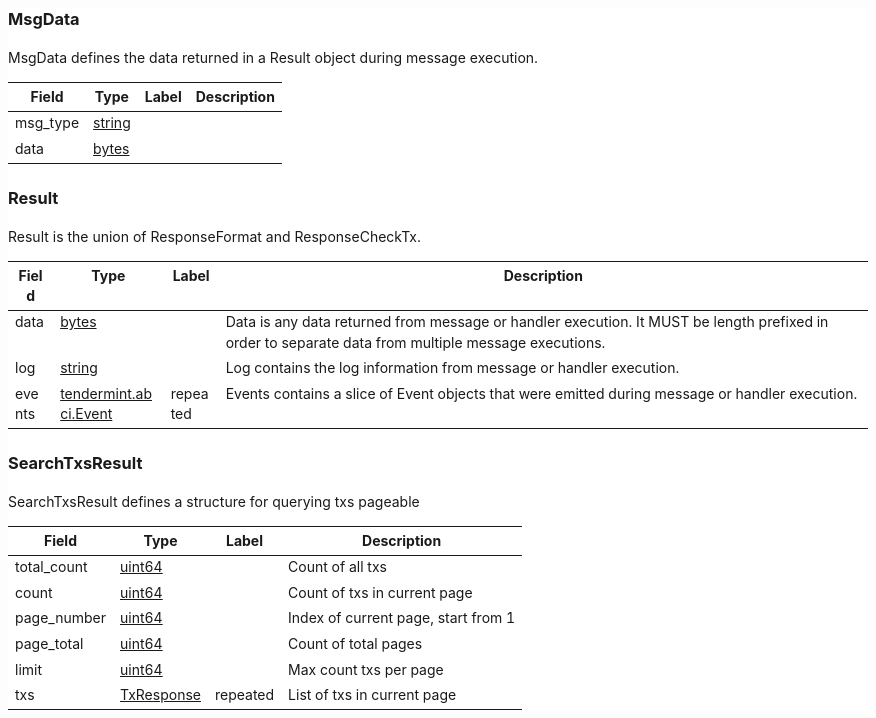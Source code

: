 



<a name="cosmos.base.abci.v1beta1.MsgData"></a>

### MsgData
MsgData defines the data returned in a Result object during message
execution.


| Field | Type | Label | Description |
| ----- | ---- | ----- | ----------- |
| msg_type | [string](#string) |  |  |
| data | [bytes](#bytes) |  |  |






<a name="cosmos.base.abci.v1beta1.Result"></a>

### Result
Result is the union of ResponseFormat and ResponseCheckTx.


| Field | Type | Label | Description |
| ----- | ---- | ----- | ----------- |
| data | [bytes](#bytes) |  | Data is any data returned from message or handler execution. It MUST be length prefixed in order to separate data from multiple message executions. |
| log | [string](#string) |  | Log contains the log information from message or handler execution. |
| events | [tendermint.abci.Event](#tendermint.abci.Event) | repeated | Events contains a slice of Event objects that were emitted during message or handler execution. |






<a name="cosmos.base.abci.v1beta1.SearchTxsResult"></a>

### SearchTxsResult
SearchTxsResult defines a structure for querying txs pageable


| Field | Type | Label | Description |
| ----- | ---- | ----- | ----------- |
| total_count | [uint64](#uint64) |  | Count of all txs |
| count | [uint64](#uint64) |  | Count of txs in current page |
| page_number | [uint64](#uint64) |  | Index of current page, start from 1 |
| page_total | [uint64](#uint64) |  | Count of total pages |
| limit | [uint64](#uint64) |  | Max count txs per page |
| txs | [TxResponse](#cosmos.base.abci.v1beta1.TxResponse) | repeated | List of txs in current page |

